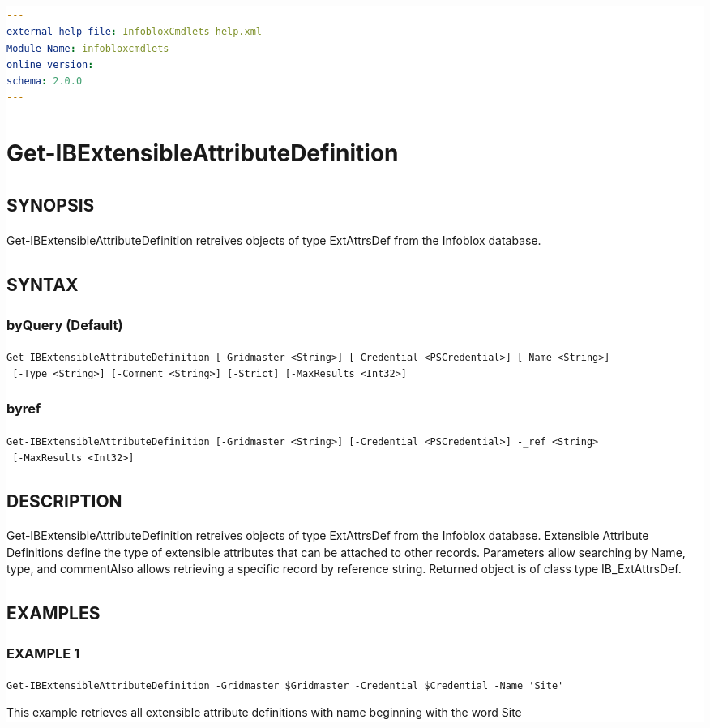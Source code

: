 ```yaml
---
external help file: InfobloxCmdlets-help.xml
Module Name: infobloxcmdlets
online version: 
schema: 2.0.0
---
```


# Get-IBExtensibleAttributeDefinition

## SYNOPSIS
Get-IBExtensibleAttributeDefinition retreives objects of type ExtAttrsDef from the Infoblox database.

## SYNTAX

### byQuery (Default)
```
Get-IBExtensibleAttributeDefinition [-Gridmaster <String>] [-Credential <PSCredential>] [-Name <String>]
 [-Type <String>] [-Comment <String>] [-Strict] [-MaxResults <Int32>]
```

### byref
```
Get-IBExtensibleAttributeDefinition [-Gridmaster <String>] [-Credential <PSCredential>] -_ref <String>
 [-MaxResults <Int32>]
```

## DESCRIPTION
Get-IBExtensibleAttributeDefinition retreives objects of type ExtAttrsDef from the Infoblox database. 
Extensible Attribute Definitions define the type of extensible attributes that can be attached to other records. 
Parameters allow searching by Name, type, and commentAlso allows retrieving a specific record by reference string. 
Returned object is of class type IB_ExtAttrsDef.

## EXAMPLES

###  EXAMPLE 1 
```
Get-IBExtensibleAttributeDefinition -Gridmaster $Gridmaster -Credential $Credential -Name 'Site'
```

This example retrieves all extensible attribute definitions with name beginning with the word Site
